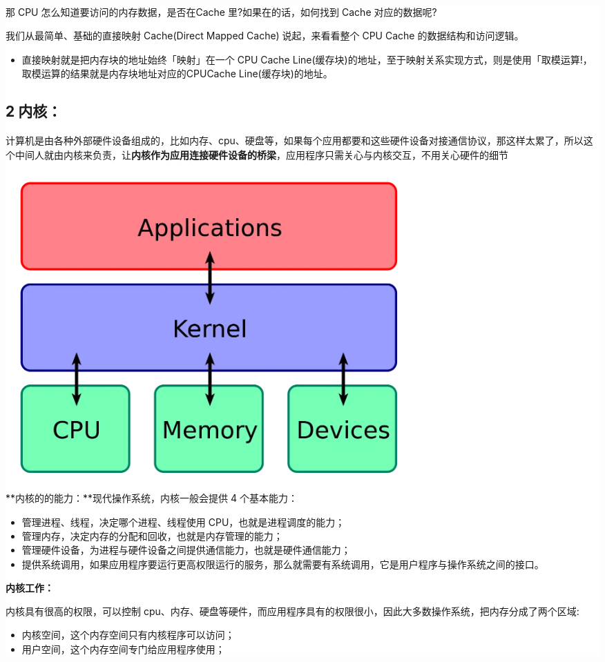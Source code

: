 那 CPU 怎么知道要访问的内存数据，是否在Cache 里?如果在的话，如何找到 Cache 对应的数据呢?

我们从最简单、基础的直接映射 Cache(Direct Mapped Cache) 说起，来看看整个 CPU Cache 的数据结构和访问逻辑。

* 直接映射就是把内存块的地址始终「映射」在一个 CPU Cache Line(缓存块)的地址，至于映射关系实现方式，则是使用「取模运算!，取模运算的结果就是内存块地址对应的CPUCache Line(缓存块)的地址。





## 2 内核：

计算机是由各种外部硬件设备组成的，比如内存、cpu、硬盘等，如果每个应用都要和这些硬件设备对接通信协议，那这样太累了，所以这个中间人就由内核来负责，让**内核作为应用连接硬件设备的桥梁**，应用程序只需关心与内核交互，不用关心硬件的细节

![image-20240927101425580](全栈_OS.assets/image-20240927101425580.png)



**内核的的能力：**现代操作系统，内核一般会提供 4 个基本能力：

* 管理进程、线程，决定哪个进程、线程使用 CPU，也就是进程调度的能力；
* 管理内存，决定内存的分配和回收，也就是内存管理的能力； 
* 管理硬件设备，为进程与硬件设备之间提供通信能力，也就是硬件通信能力；
* 提供系统调用，如果应用程序要运行更高权限运行的服务，那么就需要有系统调用，它是用户程序与操作系统之间的接口。



**内核工作：**

内核具有很高的权限，可以控制 cpu、内存、硬盘等硬件，而应用程序具有的权限很小，因此大多数操作系统，把内存分成了两个区域:

* 内核空间，这个内存空间只有内核程序可以访问；
* 用户空间，这个内存空间专门给应用程序使用；
